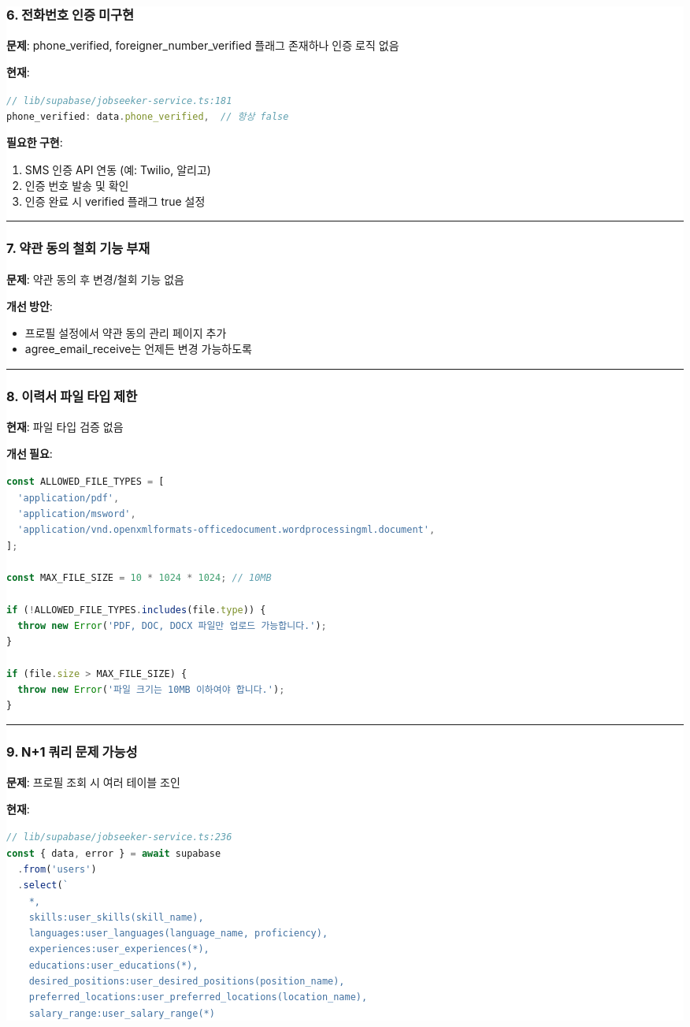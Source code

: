 ### 6. 전화번호 인증 미구현
**문제**: phone_verified, foreigner_number_verified 플래그 존재하나 인증 로직 없음

**현재**:
```typescript
// lib/supabase/jobseeker-service.ts:181
phone_verified: data.phone_verified,  // 항상 false
```

**필요한 구현**:
1. SMS 인증 API 연동 (예: Twilio, 알리고)
2. 인증 번호 발송 및 확인
3. 인증 완료 시 verified 플래그 true 설정

---

### 7. 약관 동의 철회 기능 부재
**문제**: 약관 동의 후 변경/철회 기능 없음

**개선 방안**:
- 프로필 설정에서 약관 동의 관리 페이지 추가
- agree_email_receive는 언제든 변경 가능하도록

---

### 8. 이력서 파일 타입 제한
**현재**: 파일 타입 검증 없음

**개선 필요**:
```typescript
const ALLOWED_FILE_TYPES = [
  'application/pdf',
  'application/msword',
  'application/vnd.openxmlformats-officedocument.wordprocessingml.document',
];

const MAX_FILE_SIZE = 10 * 1024 * 1024; // 10MB

if (!ALLOWED_FILE_TYPES.includes(file.type)) {
  throw new Error('PDF, DOC, DOCX 파일만 업로드 가능합니다.');
}

if (file.size > MAX_FILE_SIZE) {
  throw new Error('파일 크기는 10MB 이하여야 합니다.');
}
```

---

### 9. N+1 쿼리 문제 가능성
**문제**: 프로필 조회 시 여러 테이블 조인

**현재**:
```typescript
// lib/supabase/jobseeker-service.ts:236
const { data, error } = await supabase
  .from('users')
  .select(`
    *,
    skills:user_skills(skill_name),
    languages:user_languages(language_name, proficiency),
    experiences:user_experiences(*),
    educations:user_educations(*),
    desired_positions:user_desired_positions(position_name),
    preferred_locations:user_preferred_locations(location_name),
    salary_range:user_salary_range(*)
```
